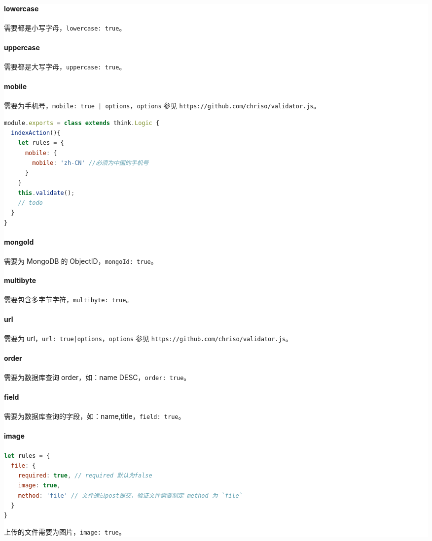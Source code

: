 #### lowercase

需要都是小写字母，`lowercase: true`。

#### uppercase

需要都是大写字母，`uppercase: true`。

#### mobile

需要为手机号，`mobile: true | options`，`options` 参见 `https://github.com/chriso/validator.js`。

```js
module.exports = class extends think.Logic {
  indexAction(){
    let rules = {
      mobile: {
        mobile: 'zh-CN' //必须为中国的手机号
      }
    }
    this.validate();
    // todo
  }
}
```

#### mongoId

需要为 MongoDB 的 ObjectID，`mongoId: true`。

#### multibyte

需要包含多字节字符，`multibyte: true`。

#### url

需要为 url，`url: true|options`，`options` 参见 `https://github.com/chriso/validator.js`。

#### order

需要为数据库查询 order，如：name DESC，`order: true`。

#### field

需要为数据库查询的字段，如：name,title，`field: true`。

#### image

```js
let rules = {
  file: {
    required: true, // required 默认为false
    image: true,
    method: 'file' // 文件通过post提交，验证文件需要制定 method 为 `file`
  }
}
```
上传的文件需要为图片，`image: true`。
